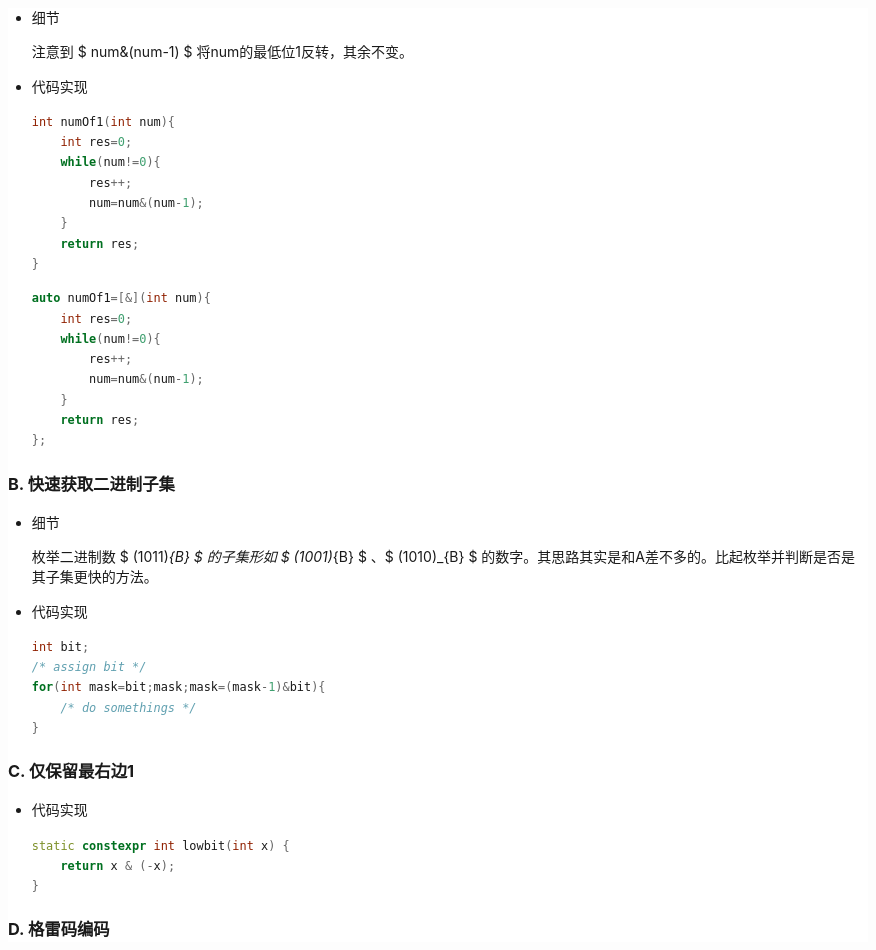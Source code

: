 * 细节

    注意到 $ num\&(num-1) $ 将num的最低位1反转，其余不变。

* 代码实现

    ```C++
    int numOf1(int num){
        int res=0;
        while(num!=0){
            res++;
            num=num&(num-1);
        }
        return res;
    }
    ```

    ```C++
    auto numOf1=[&](int num){
        int res=0;
        while(num!=0){
            res++;
            num=num&(num-1);
        }
        return res;
    };
    ```

### B. 快速获取二进制子集

* 细节

    枚举二进制数 $ (1011)_{B} $ 的子集形如 $ (1001)_{B} $ 、$ (1010)_{B} $ 的数字。其思路其实是和A差不多的。比起枚举并判断是否是其子集更快的方法。

* 代码实现

    ```C++
    int bit;
    /* assign bit */
    for(int mask=bit;mask;mask=(mask-1)&bit){
        /* do somethings */
    }
    ```

### C. 仅保留最右边1

* 代码实现

    ```C++
    static constexpr int lowbit(int x) {
        return x & (-x);
    }
    ```

### D. 格雷码编码
